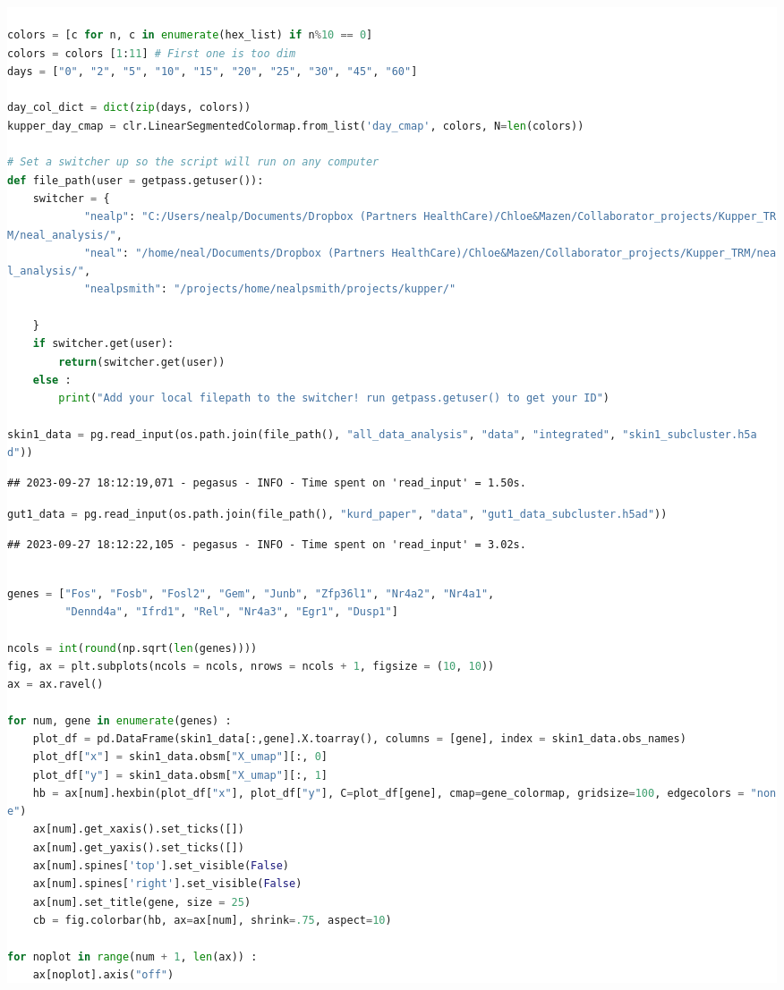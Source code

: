 ``` python

colors = [c for n, c in enumerate(hex_list) if n%10 == 0]
colors = colors [1:11] # First one is too dim
days = ["0", "2", "5", "10", "15", "20", "25", "30", "45", "60"]

day_col_dict = dict(zip(days, colors))
kupper_day_cmap = clr.LinearSegmentedColormap.from_list('day_cmap', colors, N=len(colors))

# Set a switcher up so the script will run on any computer
def file_path(user = getpass.getuser()):
    switcher = {
            "nealp": "C:/Users/nealp/Documents/Dropbox (Partners HealthCare)/Chloe&Mazen/Collaborator_projects/Kupper_TRM/neal_analysis/",
            "neal": "/home/neal/Documents/Dropbox (Partners HealthCare)/Chloe&Mazen/Collaborator_projects/Kupper_TRM/neal_analysis/",
            "nealpsmith": "/projects/home/nealpsmith/projects/kupper/"

    }
    if switcher.get(user):
        return(switcher.get(user))
    else :
        print("Add your local filepath to the switcher! run getpass.getuser() to get your ID")

skin1_data = pg.read_input(os.path.join(file_path(), "all_data_analysis", "data", "integrated", "skin1_subcluster.h5ad"))
```

    ## 2023-09-27 18:12:19,071 - pegasus - INFO - Time spent on 'read_input' = 1.50s.

``` python
gut1_data = pg.read_input(os.path.join(file_path(), "kurd_paper", "data", "gut1_data_subcluster.h5ad"))
```

    ## 2023-09-27 18:12:22,105 - pegasus - INFO - Time spent on 'read_input' = 3.02s.

``` python

genes = ["Fos", "Fosb", "Fosl2", "Gem", "Junb", "Zfp36l1", "Nr4a2", "Nr4a1",
         "Dennd4a", "Ifrd1", "Rel", "Nr4a3", "Egr1", "Dusp1"]

ncols = int(round(np.sqrt(len(genes))))
fig, ax = plt.subplots(ncols = ncols, nrows = ncols + 1, figsize = (10, 10))
ax = ax.ravel()

for num, gene in enumerate(genes) :
    plot_df = pd.DataFrame(skin1_data[:,gene].X.toarray(), columns = [gene], index = skin1_data.obs_names)
    plot_df["x"] = skin1_data.obsm["X_umap"][:, 0]
    plot_df["y"] = skin1_data.obsm["X_umap"][:, 1]
    hb = ax[num].hexbin(plot_df["x"], plot_df["y"], C=plot_df[gene], cmap=gene_colormap, gridsize=100, edgecolors = "none")
    ax[num].get_xaxis().set_ticks([])
    ax[num].get_yaxis().set_ticks([])
    ax[num].spines['top'].set_visible(False)
    ax[num].spines['right'].set_visible(False)
    ax[num].set_title(gene, size = 25)
    cb = fig.colorbar(hb, ax=ax[num], shrink=.75, aspect=10)

for noplot in range(num + 1, len(ax)) :
    ax[noplot].axis("off")
```